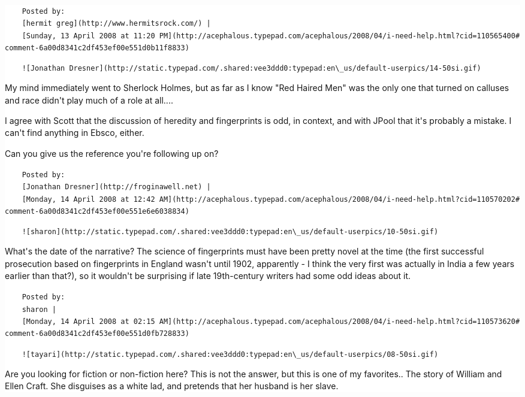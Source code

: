		Posted by:
		[hermit greg](http://www.hermitsrock.com/) |
		[Sunday, 13 April 2008 at 11:20 PM](http://acephalous.typepad.com/acephalous/2008/04/i-need-help.html?cid=110565400#comment-6a00d8341c2df453ef00e551d0b11f8833)

[]()

	

		![Jonathan Dresner](http://static.typepad.com/.shared:vee3ddd0:typepad:en\_us/default-userpics/14-50si.gif)
	

	

		

My mind immediately went to Sherlock Holmes, but as far as I know "Red Haired Men" was the only one that turned on calluses and race didn't play much of a role at all....

I agree with Scott that the discussion of heredity and fingerprints is odd, in context, and with JPool that it's probably a mistake. I can't find anything in Ebsco, either.

Can you give us the reference you're following up on? 

	

		Posted by:
		[Jonathan Dresner](http://froginawell.net) |
		[Monday, 14 April 2008 at 12:42 AM](http://acephalous.typepad.com/acephalous/2008/04/i-need-help.html?cid=110570202#comment-6a00d8341c2df453ef00e551e6e6038834)

[]()

	

		![sharon](http://static.typepad.com/.shared:vee3ddd0:typepad:en\_us/default-userpics/10-50si.gif)
	

	

		

What's the date of the narrative? The science of fingerprints must have been pretty novel at the time (the first successful prosecution based on fingerprints in England wasn't until 1902, apparently - I think the very first was actually in India a few years earlier than that?), so it wouldn't be surprising if late 19th-century writers had some odd ideas about it.

	

		Posted by:
		sharon |
		[Monday, 14 April 2008 at 02:15 AM](http://acephalous.typepad.com/acephalous/2008/04/i-need-help.html?cid=110573620#comment-6a00d8341c2df453ef00e551d0fb728833)

[]()

	

		![tayari](http://static.typepad.com/.shared:vee3ddd0:typepad:en\_us/default-userpics/08-50si.gif)
	

	

		

Are you looking for fiction or  non-fiction here? This is not the answer, but this is one of my favorites.. The story of William and Ellen Craft.  She disguises as a white lad, and pretends that her husband is her slave.
